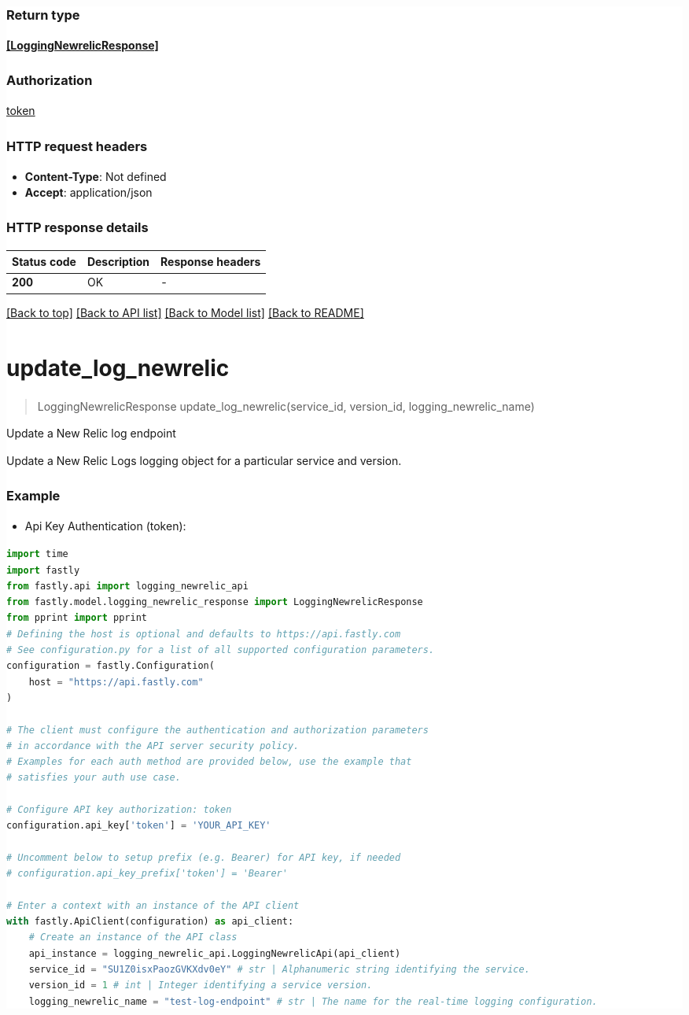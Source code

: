 ### Return type

[**[LoggingNewrelicResponse]**](LoggingNewrelicResponse.md)

### Authorization

[token](../README.md#token)

### HTTP request headers

 - **Content-Type**: Not defined
 - **Accept**: application/json


### HTTP response details

| Status code | Description | Response headers |
|-------------|-------------|------------------|
**200** | OK |  -  |

[[Back to top]](#) [[Back to API list]](../README.md#documentation-for-api-endpoints) [[Back to Model list]](../README.md#documentation-for-models) [[Back to README]](../README.md)

# **update_log_newrelic**
> LoggingNewrelicResponse update_log_newrelic(service_id, version_id, logging_newrelic_name)

Update a New Relic log endpoint

Update a New Relic Logs logging object for a particular service and version.

### Example

* Api Key Authentication (token):

```python
import time
import fastly
from fastly.api import logging_newrelic_api
from fastly.model.logging_newrelic_response import LoggingNewrelicResponse
from pprint import pprint
# Defining the host is optional and defaults to https://api.fastly.com
# See configuration.py for a list of all supported configuration parameters.
configuration = fastly.Configuration(
    host = "https://api.fastly.com"
)

# The client must configure the authentication and authorization parameters
# in accordance with the API server security policy.
# Examples for each auth method are provided below, use the example that
# satisfies your auth use case.

# Configure API key authorization: token
configuration.api_key['token'] = 'YOUR_API_KEY'

# Uncomment below to setup prefix (e.g. Bearer) for API key, if needed
# configuration.api_key_prefix['token'] = 'Bearer'

# Enter a context with an instance of the API client
with fastly.ApiClient(configuration) as api_client:
    # Create an instance of the API class
    api_instance = logging_newrelic_api.LoggingNewrelicApi(api_client)
    service_id = "SU1Z0isxPaozGVKXdv0eY" # str | Alphanumeric string identifying the service.
    version_id = 1 # int | Integer identifying a service version.
    logging_newrelic_name = "test-log-endpoint" # str | The name for the real-time logging configuration.
```